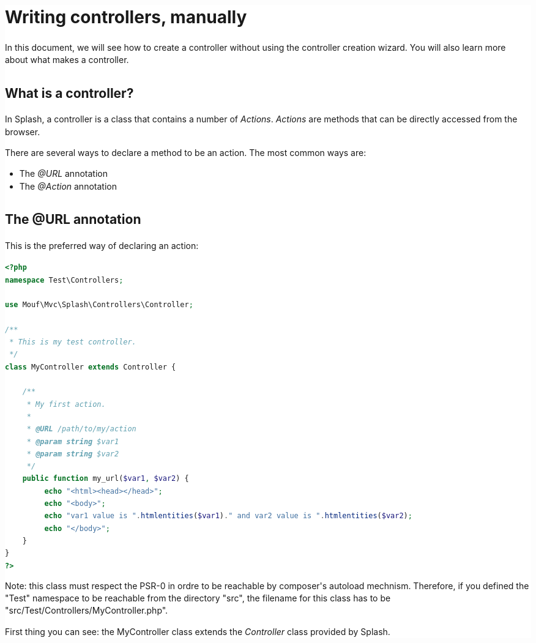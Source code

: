 Writing controllers, manually
=============================

In this document, we will see how to create a controller without using the controller creation wizard.
You will also learn more about what makes a controller.

What is a controller?
---------------------

In Splash, a controller is a class that contains a number of _Actions_.
_Actions_ are methods that can be directly accessed from the browser.

There are several ways to declare a method to be an action. The most common ways are:
 - The *@URL* annotation</li>
 - The *@Action* annotation</li>


The @URL annotation
-------------------

This is the preferred way of declaring an action:

```php
<?php
namespace Test\Controllers;

use Mouf\Mvc\Splash\Controllers\Controller;

/**
 * This is my test controller.
 */
class MyController extends Controller {
	
	/**
	 * My first action.
	 *
	 * @URL /path/to/my/action
	 * @param string $var1
	 * @param string $var2
	 */
	public function my_url($var1, $var2) {
		 echo "<html><head></head>";
		 echo "<body>";
		 echo "var1 value is ".htmlentities($var1)." and var2 value is ".htmlentities($var2);
		 echo "</body>";
	}
}
?>
```

Note: this class must respect the PSR-0 in ordre to be reachable by composer's autoload mechnism.
Therefore, if you defined the "Test" namespace to be reachable from the directory "src", 
the filename for this class has to be "src/Test/Controllers/MyController.php".

First thing you can see: the MyController class extends the *Controller* class provided by Splash.

